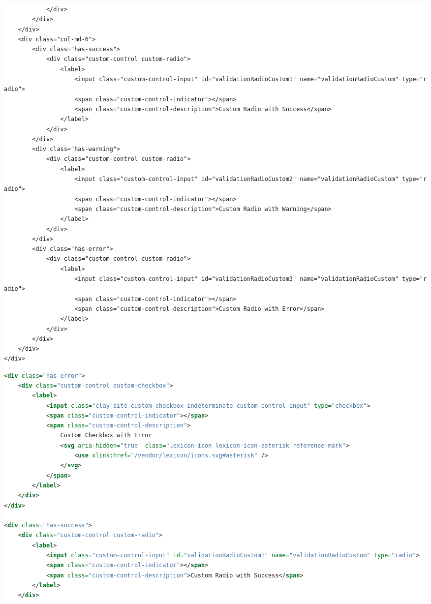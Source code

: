 				</div>
			</div>
		</div>
		<div class="col-md-6">
			<div class="has-success">
				<div class="custom-control custom-radio">
					<label>
						<input class="custom-control-input" id="validationRadioCustom1" name="validationRadioCustom" type="radio">
						<span class="custom-control-indicator"></span>
						<span class="custom-control-description">Custom Radio with Success</span>
					</label>
				</div>
			</div>
			<div class="has-warning">
				<div class="custom-control custom-radio">
					<label>
						<input class="custom-control-input" id="validationRadioCustom2" name="validationRadioCustom" type="radio">
						<span class="custom-control-indicator"></span>
						<span class="custom-control-description">Custom Radio with Warning</span>
					</label>
				</div>
			</div>
			<div class="has-error">
				<div class="custom-control custom-radio">
					<label>
						<input class="custom-control-input" id="validationRadioCustom3" name="validationRadioCustom" type="radio">
						<span class="custom-control-indicator"></span>
						<span class="custom-control-description">Custom Radio with Error</span>
					</label>
				</div>
			</div>
		</div>
	</div>
</div>

```xml
<div class="has-error">
	<div class="custom-control custom-checkbox">
		<label>
			<input class="clay-site-custom-checkbox-indeterminate custom-control-input" type="checkbox">
			<span class="custom-control-indicator"></span>
			<span class="custom-control-description">
				Custom Checkbox with Error
				<svg aria-hidden="true" class="lexicon-icon lexicon-icon-asterisk reference-mark">
					<use xlink:href="/vendor/lexicon/icons.svg#asterisk" />
				</svg>
			</span>
		</label>
	</div>
</div>

<div class="has-success">
	<div class="custom-control custom-radio">
		<label>
			<input class="custom-control-input" id="validationRadioCustom1" name="validationRadioCustom" type="radio">
			<span class="custom-control-indicator"></span>
			<span class="custom-control-description">Custom Radio with Success</span>
		</label>
	</div>
```